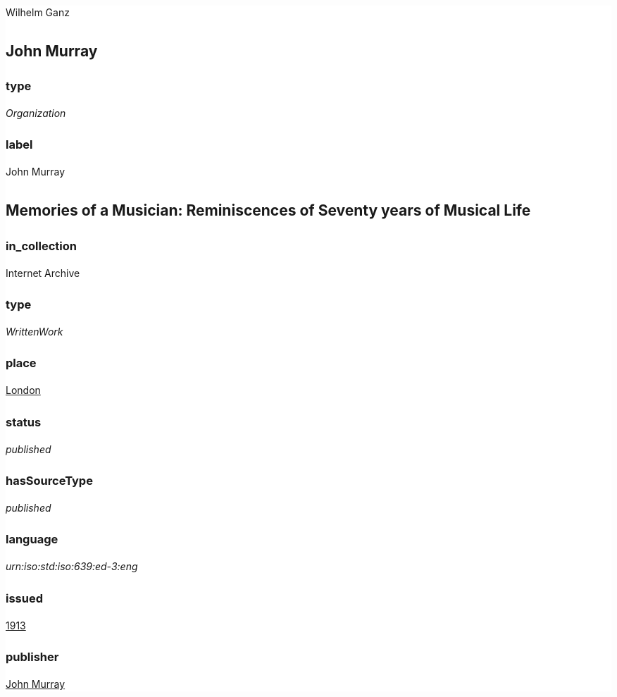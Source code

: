 
Wilhelm Ganz

## John Murray

### type


*Organization*

### label


John Murray

## Memories of a Musician: Reminiscences of Seventy years of Musical Life

### in_collection


Internet Archive

### type


*WrittenWork*

### place


[London](#London)

### status


*published*

### hasSourceType


*published*

### language


*urn:iso:std:iso:639:ed-3:eng*

### issued


[1913](#1913)

### publisher


[John Murray](#John-Murray)

